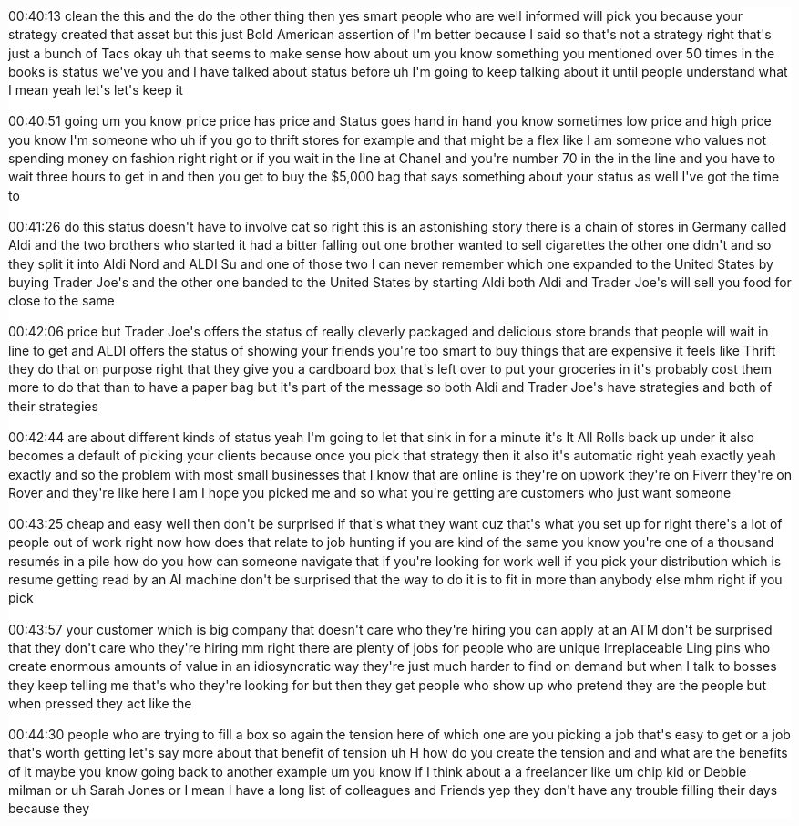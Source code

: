 00:40:13 clean the this and the do the other thing then yes smart people who are well informed will pick you because your strategy created that asset but this just Bold American assertion of I'm better because I said so that's not a strategy right that's just a bunch of Tacs okay uh that seems to make sense how about um you know something you mentioned over 50 times in the books is status we've you and I have talked about status before uh I'm going to keep talking about it until people understand what I mean yeah let's let's keep it

00:40:51 going um you know price price has price and Status goes hand in hand you know sometimes low price and high price you know I'm someone who uh if you go to thrift stores for example and that might be a flex like I am someone who values not spending money on fashion right right or if you wait in the line at Chanel and you're number 70 in the in the line and you have to wait three hours to get in and then you get to buy the $5,000 bag that says something about your status as well I've got the time to

00:41:26 do this status doesn't have to involve cat so right this is an astonishing story there is a chain of stores in Germany called Aldi and the two brothers who started it had a bitter falling out one brother wanted to sell cigarettes the other one didn't and so they split it into Aldi Nord and ALDI Su and one of those two I can never remember which one expanded to the United States by buying Trader Joe's and the other one banded to the United States by starting Aldi both Aldi and Trader Joe's will sell you food for close to the same

00:42:06 price but Trader Joe's offers the status of really cleverly packaged and delicious store brands that people will wait in line to get and ALDI offers the status of showing your friends you're too smart to buy things that are expensive it feels like Thrift they do that on purpose right that they give you a cardboard box that's left over to put your groceries in it's probably cost them more to do that than to have a paper bag but it's part of the message so both Aldi and Trader Joe's have strategies and both of their strategies

00:42:44 are about different kinds of status yeah I'm going to let that sink in for a minute it's It All Rolls back up under it also becomes a default of picking your clients because once you pick that strategy then it also it's automatic right yeah exactly yeah exactly and so the problem with most small businesses that I know that are online is they're on upwork they're on Fiverr they're on Rover and they're like here I am I hope you picked me and so what you're getting are customers who just want someone

00:43:25 cheap and easy well then don't be surprised if that's what they want cuz that's what you set up for right there's a lot of people out of work right now how does that relate to job hunting if you are kind of the same you know you're one of a thousand resumés in a pile how do you how can someone navigate that if you're looking for work well if you pick your distribution which is resume getting read by an AI machine don't be surprised that the way to do it is to fit in more than anybody else mhm right if you pick

00:43:57 your customer which is big company that doesn't care who they're hiring you can apply at an ATM don't be surprised that they don't care who they're hiring mm right there are plenty of jobs for people who are unique Irreplaceable Ling pins who create enormous amounts of value in an idiosyncratic way they're just much harder to find on demand but when I talk to bosses they keep telling me that's who they're looking for but then they get people who show up who pretend they are the people but when pressed they act like the

00:44:30 people who are trying to fill a box so again the tension here of which one are you picking a job that's easy to get or a job that's worth getting let's say more about that benefit of tension uh H how do you create the tension and and what are the benefits of it maybe you know going back to another example um you know if I think about a a freelancer like um chip kid or Debbie milman or uh Sarah Jones or I mean I have a long list of colleagues and Friends yep they don't have any trouble filling their days because they
